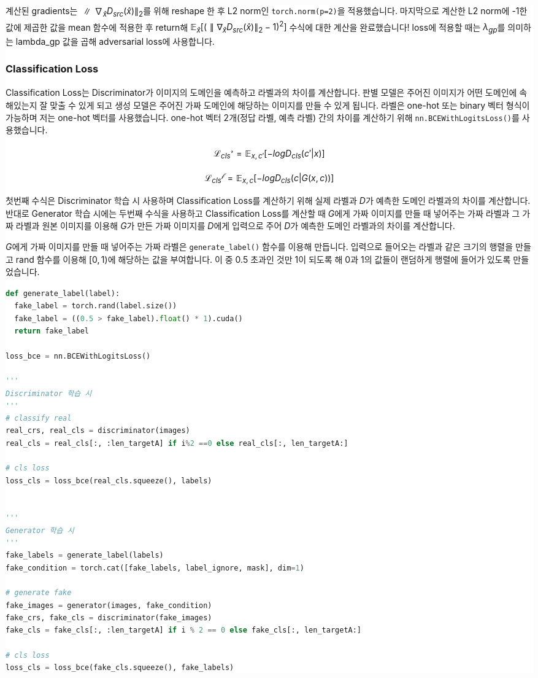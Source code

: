 계산된 gradients는 $\parallel \nabla _{\hat{x}}D _{src}(\hat{x}) \parallel _2$를 위해 reshape 한 후 L2 norm인 `torch.norm(p=2)`을 적용했습니다. 마지막으로 계산한 L2 norm에 -1한 값에 제곱한 값을 mean 함수에 적용한 후 return해 $\mathbb{E} _{\hat{x}}[(\parallel \nabla _{\hat{x}}D _{src}(\hat{x}) \parallel _2 - 1)^2]$ 수식에 대한 계산을 완료했습니다! loss에 적용할 때는 $\lambda _{gp}$를 의미하는 lambda_gp 값을 곱해 adversarial loss에 사용합니다.


### Classification Loss
Classification Loss는 Discriminator가 이미지의 도메인을 예측하고 라벨과의 차이를 계산합니다. 판별 모델은 주어진 이미지가 어떤 도메인에 속해있는지 잘 맞출 수 있게 되고 생성 모델은 주어진 가짜 도메인에 해당하는 이미지를 만들 수 있게 됩니다. 라벨은 one-hot 또는 binary 벡터 형식이 가능하며 저는 one-hot 벡터를 사용했습니다. one-hot 벡터 2개(정답 라벨, 예측 라벨) 간의 차이를 계산하기 위해 `nn.BCEWithLogitsLoss()`를 사용했습니다.


$$
\mathcal{L}^{\mathcal{r}}_{cls} = \mathbb{E}_{x, c'}[-logD_{cls}(c' | x)]
$$

$$
\mathcal{L}^{\mathcal{f}}_{cls} = \mathbb{E}_{x, c}[-logD_{cls}(c | G(x, c))]
$$

첫번째 수식은 Discriminator 학습 시 사용하며 Classification Loss를 계산하기 위해 실제 라벨과 $D$가 예측한 도메인 라벨과의 차이를 계산합니다. 반대로 Generator 학습 시에는 두번째 수식을 사용하고 Classification Loss를 계산할 때 $G$에게 가짜 이미지를 만들 때 넣어주는 가짜 라벨과 그 가짜 라벨과 원본 이미지를 이용해 $G$가 만든 가짜 이미지를 $D$에게 입력으로 주어 $D$가 예측한 도메인 라벨과의 차이를 계산합니다.

$G$에게 가짜 이미지를 만들 때 넣어주는 가짜 라벨은 `generate_label()` 함수를 이용해 만듭니다. 입력으로 들어오는 라벨과 같은 크기의 행렬을 만들고 rand 함수를 이용해 $[0, 1)$에 해당하는 값을 부여합니다. 이 중 0.5 초과인 것만 1이 되도록 해 0과 1의 값들이 랜덤하게 행렬에 들어가 있도록 만들었습니다.

```python
def generate_label(label):
  fake_label = torch.rand(label.size())
  fake_label = ((0.5 > fake_label).float() * 1).cuda()
  return fake_label

loss_bce = nn.BCEWithLogitsLoss()

'''
Discriminator 학습 시
'''
# classify real
real_crs, real_cls = discriminator(images)
real_cls = real_cls[:, :len_targetA] if i%2 ==0 else real_cls[:, len_targetA:]

# cls loss
loss_cls = loss_bce(real_cls.squeeze(), labels)


'''
Generator 학습 시
'''
fake_labels = generate_label(labels)
fake_condition = torch.cat([fake_labels, label_ignore, mask], dim=1)

# generate fake
fake_images = generator(images, fake_condition)
fake_crs, fake_cls = discriminator(fake_images)
fake_cls = fake_cls[:, :len_targetA] if i % 2 == 0 else fake_cls[:, len_targetA:]

# cls loss
loss_cls = loss_bce(fake_cls.squeeze(), fake_labels)
```
